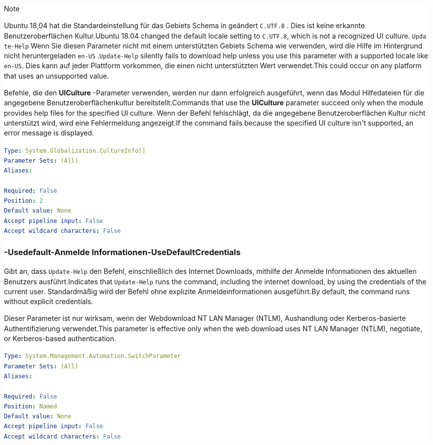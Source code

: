 > [!NOTE]
> <span data-ttu-id="c41f2-245">Ubuntu 18,04 hat die Standardeinstellung für das Gebiets Schema in geändert `C.UTF.8` . Dies ist keine erkannte Benutzeroberflächen Kultur.</span><span class="sxs-lookup"><span data-stu-id="c41f2-245">Ubuntu 18.04 changed the default locale setting to `C.UTF.8`, which is not a recognized UI culture.</span></span> <span data-ttu-id="c41f2-246">`Update-Help` Wenn Sie diesen Parameter nicht mit einem unterstützten Gebiets Schema wie verwenden, wird die Hilfe im Hintergrund nicht heruntergeladen `en-US` .</span><span class="sxs-lookup"><span data-stu-id="c41f2-246">`Update-Help` silently fails to download help unless you use this parameter with a supported locale like `en-US`.</span></span> <span data-ttu-id="c41f2-247">Dies kann auf jeder Plattform vorkommen, die einen nicht unterstützten Wert verwendet.</span><span class="sxs-lookup"><span data-stu-id="c41f2-247">This could occur on any platform that uses an unsupported value.</span></span>

<span data-ttu-id="c41f2-248">Befehle, die den **UICulture** -Parameter verwenden, werden nur dann erfolgreich ausgeführt, wenn das Modul Hilfedateien für die angegebene Benutzeroberflächenkultur bereitstellt.</span><span class="sxs-lookup"><span data-stu-id="c41f2-248">Commands that use the **UICulture** parameter succeed only when the module provides help files for the specified UI culture.</span></span> <span data-ttu-id="c41f2-249">Wenn der Befehl fehlschlägt, da die angegebene Benutzeroberflächen Kultur nicht unterstützt wird, wird eine Fehlermeldung angezeigt.</span><span class="sxs-lookup"><span data-stu-id="c41f2-249">If the command fails because the specified UI culture isn't supported, an error message is displayed.</span></span>

```yaml
Type: System.Globalization.CultureInfo[]
Parameter Sets: (All)
Aliases:

Required: False
Position: 2
Default value: None
Accept pipeline input: False
Accept wildcard characters: False
```

### <span data-ttu-id="c41f2-250">-Usedefault-Anmelde Informationen</span><span class="sxs-lookup"><span data-stu-id="c41f2-250">-UseDefaultCredentials</span></span>

<span data-ttu-id="c41f2-251">Gibt an, dass `Update-Help` den Befehl, einschließlich des Internet Downloads, mithilfe der Anmelde Informationen des aktuellen Benutzers ausführt.</span><span class="sxs-lookup"><span data-stu-id="c41f2-251">Indicates that `Update-Help` runs the command, including the internet download, by using the credentials of the current user.</span></span> <span data-ttu-id="c41f2-252">Standardmäßig wird der Befehl ohne explizite Anmeldeinformationen ausgeführt.</span><span class="sxs-lookup"><span data-stu-id="c41f2-252">By default, the command runs without explicit credentials.</span></span>

<span data-ttu-id="c41f2-253">Dieser Parameter ist nur wirksam, wenn der Webdownload NT LAN Manager (NTLM), Aushandlung oder Kerberos-basierte Authentifizierung verwendet.</span><span class="sxs-lookup"><span data-stu-id="c41f2-253">This parameter is effective only when the web download uses NT LAN Manager (NTLM), negotiate, or Kerberos-based authentication.</span></span>

```yaml
Type: System.Management.Automation.SwitchParameter
Parameter Sets: (All)
Aliases:

Required: False
Position: Named
Default value: None
Accept pipeline input: False
Accept wildcard characters: False
```
